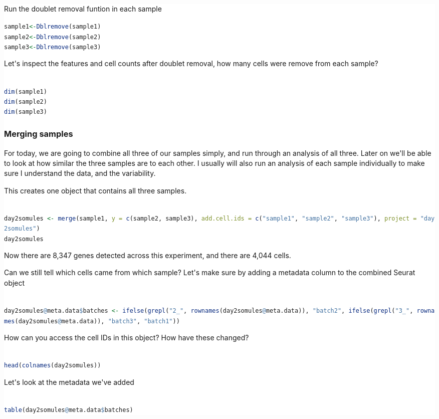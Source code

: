 Run the doublet removal funtion in each sample

```R
sample1<-Dblremove(sample1)
sample2<-Dblremove(sample2)
sample3<-Dblremove(sample3)
```

Let's inspect the features and cell counts after doublet removal, how many cells were remove from each sample?

```R

dim(sample1)
dim(sample2)
dim(sample3)

```

### Merging samples

For today, we are going to combine all three of our samples simply, and run through an analysis of all three. Later on we'll be able to look at how similar the three samples are to each other. I usually will also run an analysis of each sample individually to make sure I understand the data, and the variability.

This creates one object that contains all three samples.

```R

day2somules <- merge(sample1, y = c(sample2, sample3), add.cell.ids = c("sample1", "sample2", "sample3"), project = "day2somules")
day2somules

```

Now there are 8,347 genes detected across this experiment, and there are 4,044 cells.

Can we still tell which cells came from which sample? Let's make sure by adding a metadata column to the combined Seurat object

```R

day2somules@meta.data$batches <- ifelse(grepl("2_", rownames(day2somules@meta.data)), "batch2", ifelse(grepl("3_", rownames(day2somules@meta.data)), "batch3", "batch1"))

```

How can you access the cell IDs in this object? How have these changed?

```R

head(colnames(day2somules))

```

Let's look at the metadata we've added

```R

table(day2somules@meta.data$batches)

```

